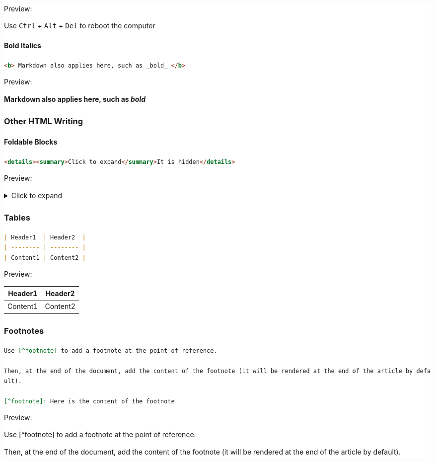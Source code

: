 Preview:

Use <kbd>Ctrl</kbd> + <kbd>Alt</kbd> + <kbd>Del</kbd> to reboot the computer

#### Bold Italics

```markdown
<b> Markdown also applies here, such as _bold_ </b>
```

Preview:

<b> Markdown also applies here, such as _bold_ </b>

### Other HTML Writing

#### Foldable Blocks

```markdown
<details><summary>Click to expand</summary>It is hidden</details>
```

Preview:

<details><summary>Click to expand</summary></details>

### Tables

```markdown
| Header1  | Header2  |
| -------- | -------- |
| Content1 | Content2 |
```

Preview:

| Header1  | Header2  |
| -------- | -------- |
| Content1 | Content2 |

### Footnotes

```markdown
Use [^footnote] to add a footnote at the point of reference.

Then, at the end of the document, add the content of the footnote (it will be rendered at the end of the article by default).

[^footnote]: Here is the content of the footnote
```

Preview:

Use [^footnote] to add a footnote at the point of reference.

Then, at the end of the document, add the content of the footnote (it will be rendered at the end of the article by default).
